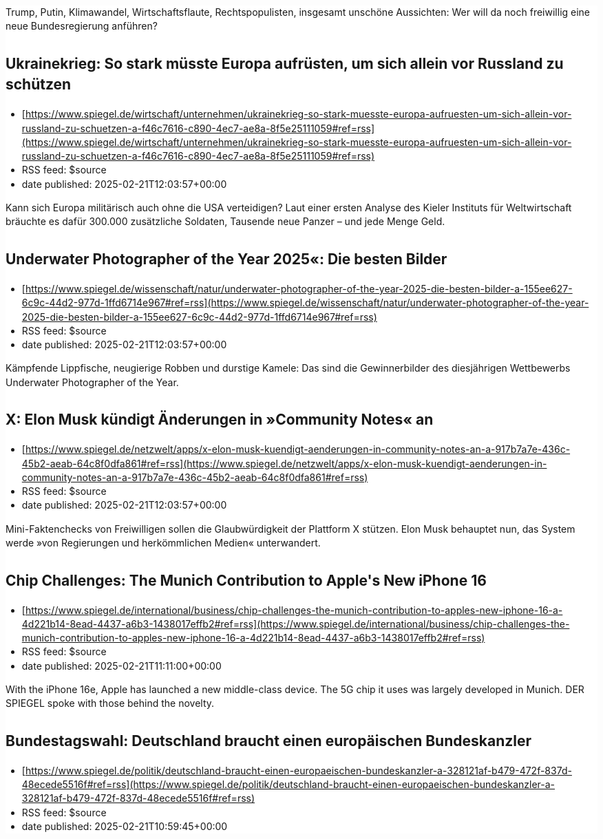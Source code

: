 Trump, Putin, Klimawandel, Wirtschaftsflaute, Rechtspopulisten, insgesamt unschöne Aussichten: Wer will da noch freiwillig eine neue Bundesregierung anführen?

## Ukrainekrieg: So stark müsste Europa aufrüsten, um sich allein vor Russland zu schützen
 - [https://www.spiegel.de/wirtschaft/unternehmen/ukrainekrieg-so-stark-muesste-europa-aufruesten-um-sich-allein-vor-russland-zu-schuetzen-a-f46c7616-c890-4ec7-ae8a-8f5e25111059#ref=rss](https://www.spiegel.de/wirtschaft/unternehmen/ukrainekrieg-so-stark-muesste-europa-aufruesten-um-sich-allein-vor-russland-zu-schuetzen-a-f46c7616-c890-4ec7-ae8a-8f5e25111059#ref=rss)
 - RSS feed: $source
 - date published: 2025-02-21T12:03:57+00:00

Kann sich Europa militärisch auch ohne die USA verteidigen? Laut einer ersten Analyse des Kieler Instituts für Weltwirtschaft bräuchte es dafür 300.000 zusätzliche Soldaten, Tausende neue Panzer – und jede Menge Geld.

## Underwater Photographer of the Year 2025«: Die besten Bilder
 - [https://www.spiegel.de/wissenschaft/natur/underwater-photographer-of-the-year-2025-die-besten-bilder-a-155ee627-6c9c-44d2-977d-1ffd6714e967#ref=rss](https://www.spiegel.de/wissenschaft/natur/underwater-photographer-of-the-year-2025-die-besten-bilder-a-155ee627-6c9c-44d2-977d-1ffd6714e967#ref=rss)
 - RSS feed: $source
 - date published: 2025-02-21T12:03:57+00:00

Kämpfende Lippfische, neugierige Robben und durstige Kamele: Das sind die Gewinnerbilder des diesjährigen Wettbewerbs Underwater Photographer of the Year.

## X: Elon Musk kündigt Änderungen in »Community Notes« an
 - [https://www.spiegel.de/netzwelt/apps/x-elon-musk-kuendigt-aenderungen-in-community-notes-an-a-917b7a7e-436c-45b2-aeab-64c8f0dfa861#ref=rss](https://www.spiegel.de/netzwelt/apps/x-elon-musk-kuendigt-aenderungen-in-community-notes-an-a-917b7a7e-436c-45b2-aeab-64c8f0dfa861#ref=rss)
 - RSS feed: $source
 - date published: 2025-02-21T12:03:57+00:00

Mini-Faktenchecks von Freiwilligen sollen die Glaubwürdigkeit der Plattform X stützen. Elon Musk behauptet nun, das System werde »von Regierungen und herkömmlichen Medien« unterwandert.

## Chip Challenges: The Munich Contribution to Apple's New iPhone 16
 - [https://www.spiegel.de/international/business/chip-challenges-the-munich-contribution-to-apples-new-iphone-16-a-4d221b14-8ead-4437-a6b3-1438017effb2#ref=rss](https://www.spiegel.de/international/business/chip-challenges-the-munich-contribution-to-apples-new-iphone-16-a-4d221b14-8ead-4437-a6b3-1438017effb2#ref=rss)
 - RSS feed: $source
 - date published: 2025-02-21T11:11:00+00:00

With the iPhone 16e, Apple has launched a new middle-class device. The 5G chip it uses was largely developed in Munich. DER SPIEGEL spoke with those behind the novelty.

## Bundestagswahl: Deutschland braucht einen europäischen Bundeskanzler
 - [https://www.spiegel.de/politik/deutschland-braucht-einen-europaeischen-bundeskanzler-a-328121af-b479-472f-837d-48ecede5516f#ref=rss](https://www.spiegel.de/politik/deutschland-braucht-einen-europaeischen-bundeskanzler-a-328121af-b479-472f-837d-48ecede5516f#ref=rss)
 - RSS feed: $source
 - date published: 2025-02-21T10:59:45+00:00
